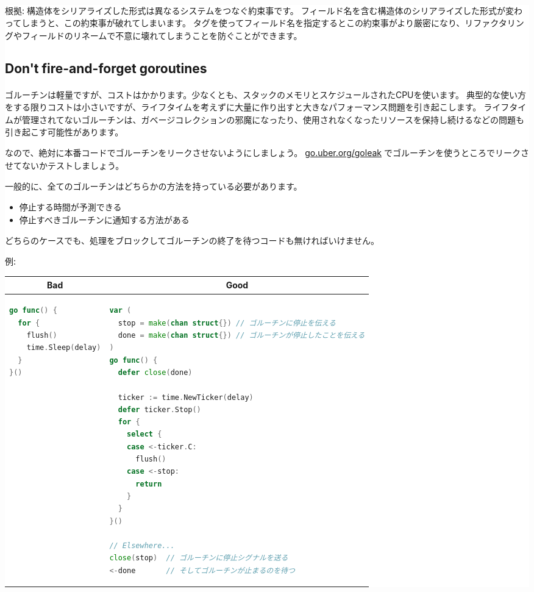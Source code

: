 </td></tr>
</tbody></table>

根拠: 構造体をシリアライズした形式は異なるシステムをつなぐ約束事です。
フィールド名を含む構造体のシリアライズした形式が変わってしまうと、この約束事が破れてしまいます。
タグを使ってフィールド名を指定するとこの約束事がより厳密になり、リファクタリングやフィールドのリネームで不意に壊れてしまうことを防ぐことができます。

## Don't fire-and-forget goroutines

ゴルーチンは軽量ですが、コストはかかります。少なくとも、スタックのメモリとスケジュールされたCPUを使います。
典型的な使い方をする限りコストは小さいですが、ライフタイムを考えずに大量に作り出すと大きなパフォーマンス問題を引き起こします。
ライフタイムが管理されてないゴルーチンは、ガベージコレクションの邪魔になったり、使用されなくなったリソースを保持し続けるなどの問題も引き起こす可能性があります。

なので、絶対に本番コードでゴルーチンをリークさせないようにしましょう。 [go.uber.org/goleak]( https://pkg.go.dev/go.uber.org/goleak ) でゴルーチンを使うところでリークさせてないかテストしましょう。

一般的に、全てのゴルーチンはどちらかの方法を持っている必要があります。

- 停止する時間が予測できる
- 停止すべきゴルーチンに通知する方法がある

どちらのケースでも、処理をブロックしてゴルーチンの終了を待つコードも無ければいけません。


例:
<table>
<thead><tr><th>Bad</th><th>Good</th></tr></thead>
<tbody>
<tr><td>

```go
go func() {
  for {
    flush()
    time.Sleep(delay)
  }
}()
```

</td><td>

```go
var (
  stop = make(chan struct{}) // ゴルーチンに停止を伝える
  done = make(chan struct{}) // ゴルーチンが停止したことを伝える
)
go func() {
  defer close(done)

  ticker := time.NewTicker(delay)
  defer ticker.Stop()
  for {
    select {
    case <-ticker.C:
      flush()
    case <-stop:
      return
    }
  }
}()

// Elsewhere...
close(stop)  // ゴルーチンに停止シグナルを送る
<-done       // そしてゴルーチンが止まるのを待つ
```
